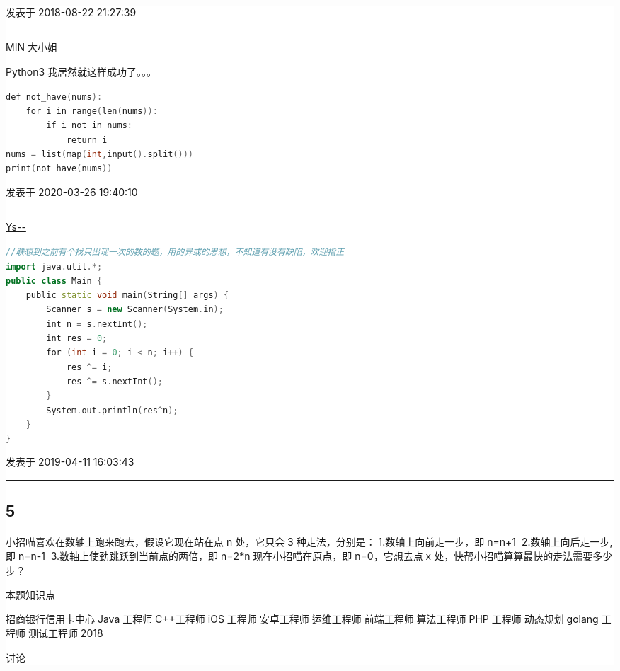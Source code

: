 发表于 2018-08-22 21:27:39

* * *

[MIN 大小姐](https://www.nowcoder.com/profile/897984594)

Python3 我居然就这样成功了。。。

```cpp
def not_have(nums):
    for i in range(len(nums)):
        if i not in nums:
            return i
nums = list(map(int,input().split()))
print(not_have(nums))
```

发表于 2020-03-26 19:40:10

* * *

[Ys--](https://www.nowcoder.com/profile/844055)

```cpp
//联想到之前有个找只出现一次的数的题，用的异或的思想，不知道有没有缺陷，欢迎指正
import java.util.*;
public class Main {
    public static void main(String[] args) {
        Scanner s = new Scanner(System.in);
        int n = s.nextInt();
        int res = 0;
        for (int i = 0; i < n; i++) {
            res ^= i;
            res ^= s.nextInt();
        }
        System.out.println(res^n);
    }
}
```

发表于 2019-04-11 16:03:43

* * *

## 5

小招喵喜欢在数轴上跑来跑去，假设它现在站在点 n 处，它只会 3 种走法，分别是：
1.数轴上向前走一步，即 n=n+1 
2.数轴上向后走一步,即 n=n-1 
3.数轴上使劲跳跃到当前点的两倍，即 n=2*n
现在小招喵在原点，即 n=0，它想去点 x 处，快帮小招喵算算最快的走法需要多少步？

本题知识点

招商银行信用卡中心 Java 工程师 C++工程师 iOS 工程师 安卓工程师 运维工程师 前端工程师 算法工程师 PHP 工程师 动态规划 golang 工程师 测试工程师 2018

讨论
